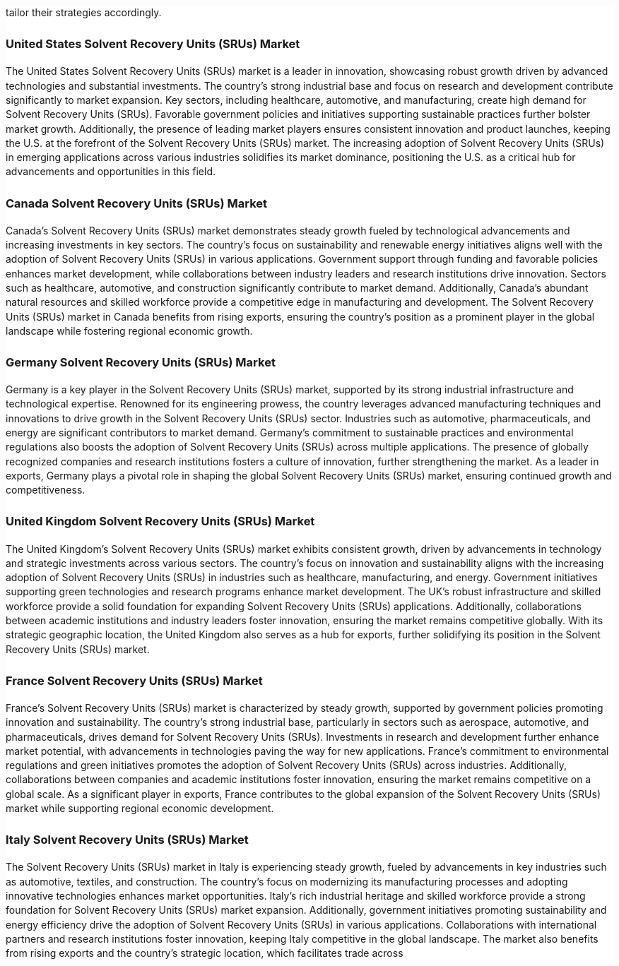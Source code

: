 tailor their strategies accordingly.</p><h3>United States Solvent Recovery Units (SRUs) Market</h3><p>The United States Solvent Recovery Units (SRUs) market is a leader in innovation, showcasing robust growth driven by advanced technologies and substantial investments. The country&rsquo;s strong industrial base and focus on research and development contribute significantly to market expansion. Key sectors, including healthcare, automotive, and manufacturing, create high demand for Solvent Recovery Units (SRUs). Favorable government policies and initiatives supporting sustainable practices further bolster market growth. Additionally, the presence of leading market players ensures consistent innovation and product launches, keeping the U.S. at the forefront of the Solvent Recovery Units (SRUs) market. The increasing adoption of Solvent Recovery Units (SRUs) in emerging applications across various industries solidifies its market dominance, positioning the U.S. as a critical hub for advancements and opportunities in this field.</p><h3>Canada Solvent Recovery Units (SRUs) Market</h3><p>Canada&rsquo;s Solvent Recovery Units (SRUs) market demonstrates steady growth fueled by technological advancements and increasing investments in key sectors. The country&rsquo;s focus on sustainability and renewable energy initiatives aligns well with the adoption of Solvent Recovery Units (SRUs) in various applications. Government support through funding and favorable policies enhances market development, while collaborations between industry leaders and research institutions drive innovation. Sectors such as healthcare, automotive, and construction significantly contribute to market demand. Additionally, Canada&rsquo;s abundant natural resources and skilled workforce provide a competitive edge in manufacturing and development. The Solvent Recovery Units (SRUs) market in Canada benefits from rising exports, ensuring the country&rsquo;s position as a prominent player in the global landscape while fostering regional economic growth.</p><h3>Germany Solvent Recovery Units (SRUs) Market</h3><p>Germany is a key player in the Solvent Recovery Units (SRUs) market, supported by its strong industrial infrastructure and technological expertise. Renowned for its engineering prowess, the country leverages advanced manufacturing techniques and innovations to drive growth in the Solvent Recovery Units (SRUs) sector. Industries such as automotive, pharmaceuticals, and energy are significant contributors to market demand. Germany&rsquo;s commitment to sustainable practices and environmental regulations also boosts the adoption of Solvent Recovery Units (SRUs) across multiple applications. The presence of globally recognized companies and research institutions fosters a culture of innovation, further strengthening the market. As a leader in exports, Germany plays a pivotal role in shaping the global Solvent Recovery Units (SRUs) market, ensuring continued growth and competitiveness.</p><h3>United Kingdom Solvent Recovery Units (SRUs) Market</h3><p>The United Kingdom&rsquo;s Solvent Recovery Units (SRUs) market exhibits consistent growth, driven by advancements in technology and strategic investments across various sectors. The country&rsquo;s focus on innovation and sustainability aligns with the increasing adoption of Solvent Recovery Units (SRUs) in industries such as healthcare, manufacturing, and energy. Government initiatives supporting green technologies and research programs enhance market development. The UK&rsquo;s robust infrastructure and skilled workforce provide a solid foundation for expanding Solvent Recovery Units (SRUs) applications. Additionally, collaborations between academic institutions and industry leaders foster innovation, ensuring the market remains competitive globally. With its strategic geographic location, the United Kingdom also serves as a hub for exports, further solidifying its position in the Solvent Recovery Units (SRUs) market.</p><h3>France Solvent Recovery Units (SRUs) Market</h3><p>France&rsquo;s Solvent Recovery Units (SRUs) market is characterized by steady growth, supported by government policies promoting innovation and sustainability. The country&rsquo;s strong industrial base, particularly in sectors such as aerospace, automotive, and pharmaceuticals, drives demand for Solvent Recovery Units (SRUs). Investments in research and development further enhance market potential, with advancements in technologies paving the way for new applications. France&rsquo;s commitment to environmental regulations and green initiatives promotes the adoption of Solvent Recovery Units (SRUs) across industries. Additionally, collaborations between companies and academic institutions foster innovation, ensuring the market remains competitive on a global scale. As a significant player in exports, France contributes to the global expansion of the Solvent Recovery Units (SRUs) market while supporting regional economic development.</p><h3>Italy Solvent Recovery Units (SRUs) Market</h3><p>The Solvent Recovery Units (SRUs) market in Italy is experiencing steady growth, fueled by advancements in key industries such as automotive, textiles, and construction. The country&rsquo;s focus on modernizing its manufacturing processes and adopting innovative technologies enhances market opportunities. Italy&rsquo;s rich industrial heritage and skilled workforce provide a strong foundation for Solvent Recovery Units (SRUs) market expansion. Additionally, government initiatives promoting sustainability and energy efficiency drive the adoption of Solvent Recovery Units (SRUs) in various applications. Collaborations with international partners and research institutions foster innovation, keeping Italy competitive in the global landscape. The market also benefits from rising exports and the country&rsquo;s strategic location, which facilitates trade across